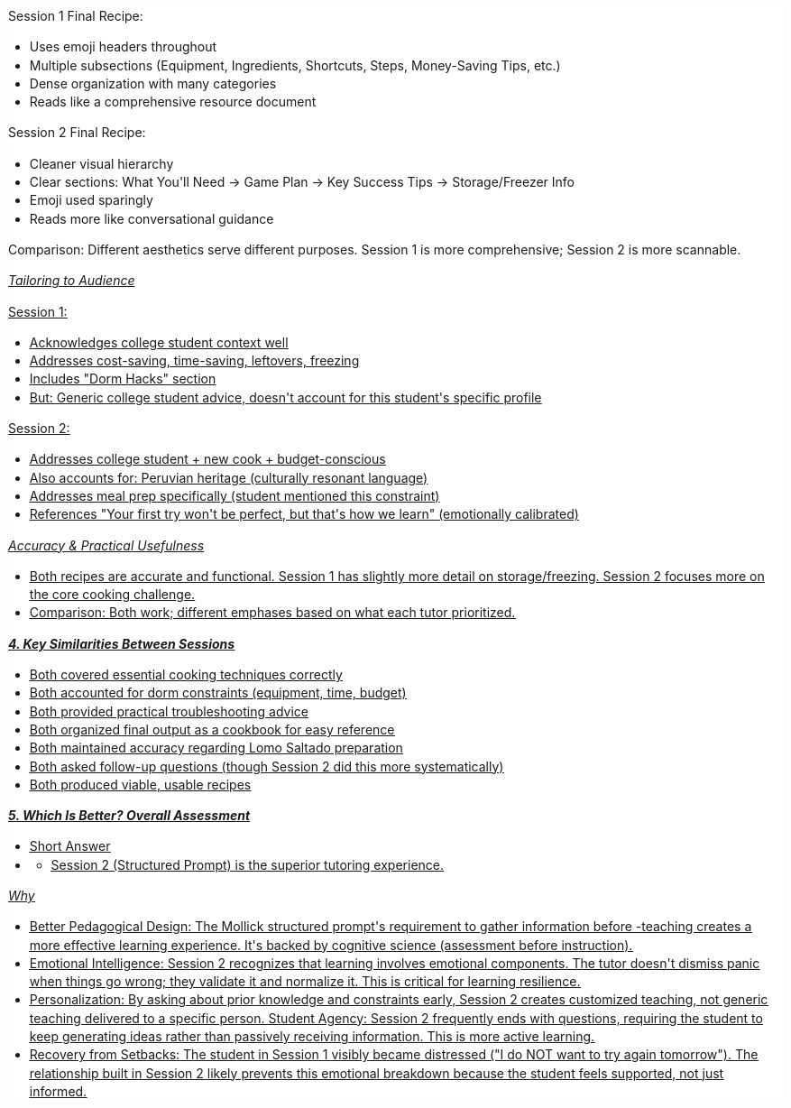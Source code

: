 Session 1 Final Recipe:

- Uses emoji headers throughout
- Multiple subsections (Equipment, Ingredients, Shortcuts, Steps, Money-Saving Tips, etc.)
- Dense organization with many categories
- Reads like a comprehensive resource document

Session 2 Final Recipe:

- Cleaner visual hierarchy
- Clear sections: What You'll Need → Game Plan → Key Success Tips → Storage/Freezer Info
- Emoji used sparingly
- Reads more like conversational guidance

Comparison: Different aesthetics serve different purposes. Session 1 is more comprehensive; Session 2 is more scannable.

*<u>Tailoring to Audience<u>*

Session 1:

- Acknowledges college student context well
- Addresses cost-saving, time-saving, leftovers, freezing
- Includes "Dorm Hacks" section
- But: Generic college student advice, doesn't account for this student's specific profile

Session 2:

- Addresses college student + new cook + budget-conscious
- Also accounts for: Peruvian heritage (culturally resonant language)
- Addresses meal prep specifically (student mentioned this constraint)
- References "Your first try won't be perfect, but that's how we learn" (emotionally calibrated)


*<u>Accuracy & Practical Usefulness<u>*
- Both recipes are accurate and functional. Session 1 has slightly more detail on storage/freezing. Session 2 focuses more on the core cooking challenge.
- Comparison: Both work; different emphases based on what each tutor prioritized.


***4. Key Similarities Between Sessions***

- Both covered essential cooking techniques correctly
- Both accounted for dorm constraints (equipment, time, budget)
- Both provided practical troubleshooting advice
- Both organized final output as a cookbook for easy reference
- Both maintained accuracy regarding Lomo Saltado preparation
- Both asked follow-up questions (though Session 2 did this more systematically)
- Both produced viable, usable recipes


***5. Which Is Better? Overall Assessment***
- Short Answer
- - Session 2 (Structured Prompt) is the superior tutoring experience.

*<u>Why<u>*
- Better Pedagogical Design: The Mollick structured prompt's requirement to gather information before -teaching creates a more effective learning experience. It's backed by cognitive science (assessment before instruction).
- Emotional Intelligence: Session 2 recognizes that learning involves emotional components. The tutor doesn't dismiss panic when things go wrong; they validate it and normalize it. This is critical for learning resilience.
- Personalization: By asking about prior knowledge and constraints early, Session 2 creates customized teaching, not generic teaching delivered to a specific person.
Student Agency: Session 2 frequently ends with questions, requiring the student to keep generating ideas rather than passively receiving information. This is more active learning.
- Recovery from Setbacks: The student in Session 1 visibly became distressed ("I do NOT want to try again tomorrow"). The relationship built in Session 2 likely prevents this emotional breakdown because the student feels supported, not just informed.

